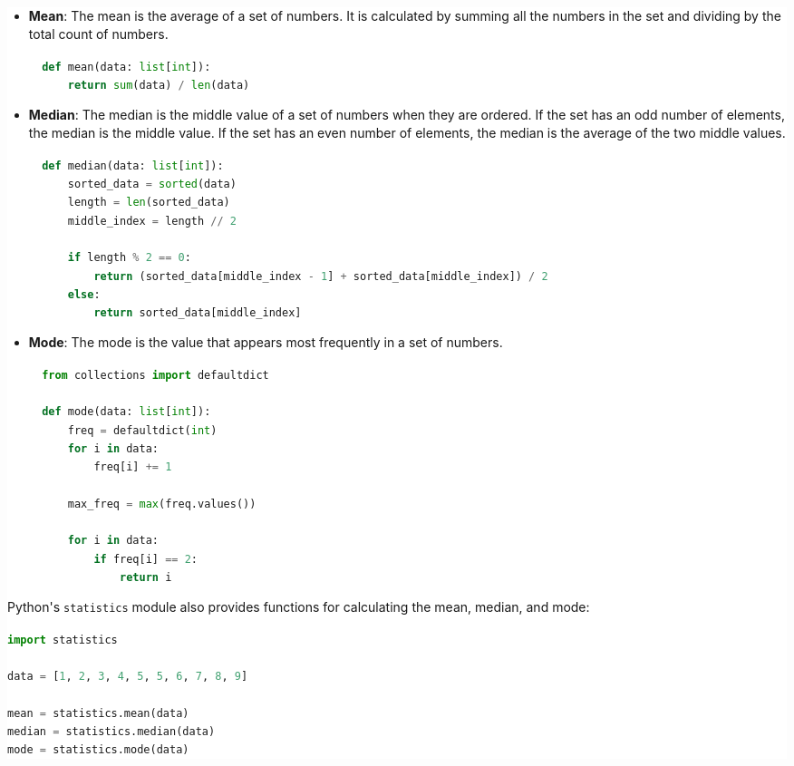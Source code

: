 - **Mean**: The mean is the average of a set of numbers. It is calculated by summing all the numbers in the set and dividing by the total count of numbers.

  ```python
    def mean(data: list[int]):
        return sum(data) / len(data)
  ```

- **Median**: The median is the middle value of a set of numbers when they are ordered. If the set has an odd number of elements, the median is the middle value. If the set has an even number of elements, the median is the average of the two middle values.

  ```python
    def median(data: list[int]):
        sorted_data = sorted(data)
        length = len(sorted_data)
        middle_index = length // 2

        if length % 2 == 0:
            return (sorted_data[middle_index - 1] + sorted_data[middle_index]) / 2
        else:
            return sorted_data[middle_index]
  ```

- **Mode**: The mode is the value that appears most frequently in a set of numbers.

  ```python
    from collections import defaultdict

    def mode(data: list[int]):
        freq = defaultdict(int)
        for i in data:
            freq[i] += 1

        max_freq = max(freq.values())
        
        for i in data:
            if freq[i] == 2:
                return i
  ```

Python's `statistics` module also provides functions for calculating the mean, median, and mode:

```python
import statistics

data = [1, 2, 3, 4, 5, 5, 6, 7, 8, 9]

mean = statistics.mean(data)
median = statistics.median(data)
mode = statistics.mode(data)
```
